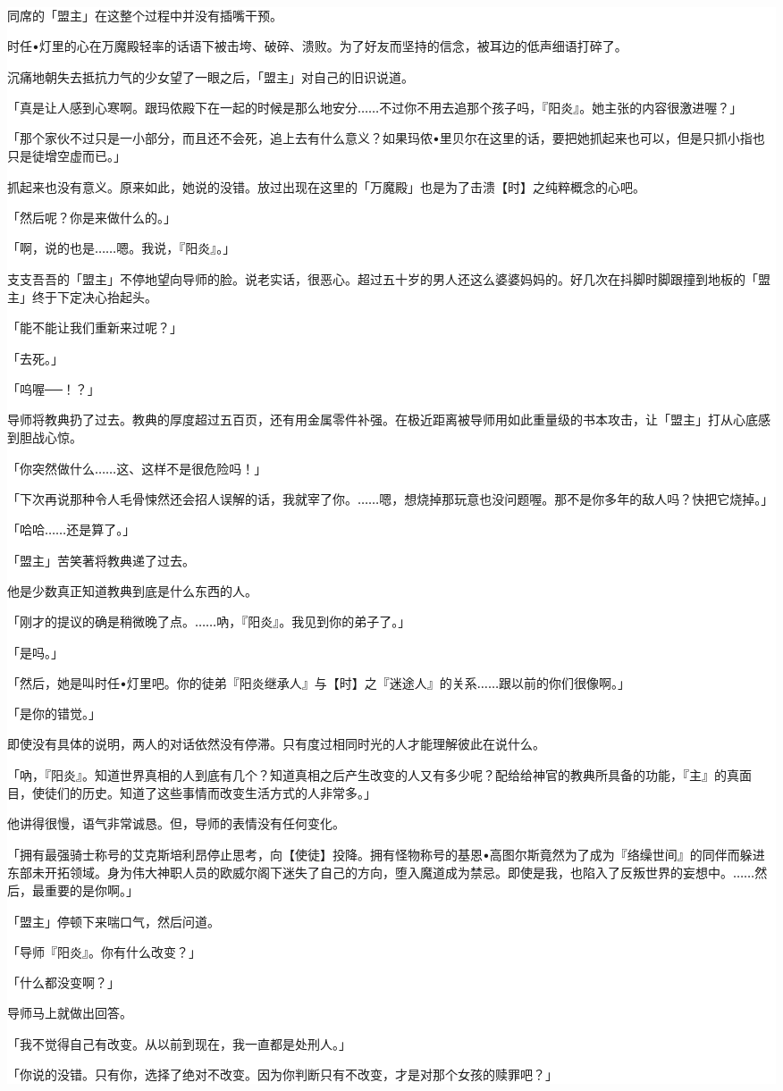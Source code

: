 同席的「盟主」在这整个过程中并没有插嘴干预。

时任•灯里的心在万魔殿轻率的话语下被击垮、破碎、溃败。为了好友而坚持的信念，被耳边的低声细语打碎了。

沉痛地朝失去抵抗力气的少女望了一眼之后，「盟主」对自己的旧识说道。

「真是让人感到心寒啊。跟玛侬殿下在一起的时候是那么地安分……不过你不用去追那个孩子吗，『阳炎』。她主张的内容很激进喔？」

「那个家伙不过只是一小部分，而且还不会死，追上去有什么意义？如果玛侬•里贝尔在这里的话，要把她抓起来也可以，但是只抓小指也只是徒增空虚而已。」

抓起来也没有意义。原来如此，她说的没错。放过出现在这里的「万魔殿」也是为了击溃【时】之纯粹概念的心吧。

「然后呢？你是来做什么的。」

「啊，说的也是……嗯。我说，『阳炎』。」

支支吾吾的「盟主」不停地望向导师的脸。说老实话，很恶心。超过五十岁的男人还这么婆婆妈妈的。好几次在抖脚时脚跟撞到地板的「盟主」终于下定决心抬起头。

「能不能让我们重新来过呢？」

「去死。」

「呜喔──！？」

导师将教典扔了过去。教典的厚度超过五百页，还有用金属零件补强。在极近距离被导师用如此重量级的书本攻击，让「盟主」打从心底感到胆战心惊。

「你突然做什么……这、这样不是很危险吗！」

「下次再说那种令人毛骨悚然还会招人误解的话，我就宰了你。……嗯，想烧掉那玩意也没问题喔。那不是你多年的敌人吗？快把它烧掉。」

「哈哈……还是算了。」

「盟主」苦笑著将教典递了过去。

他是少数真正知道教典到底是什么东西的人。

「刚才的提议的确是稍微晚了点。……吶，『阳炎』。我见到你的弟子了。」

「是吗。」

「然后，她是叫时任•灯里吧。你的徒弟『阳炎继承人』与【时】之『迷途人』的关系……跟以前的你们很像啊。」

「是你的错觉。」

即使没有具体的说明，两人的对话依然没有停滞。只有度过相同时光的人才能理解彼此在说什么。

「吶，『阳炎』。知道世界真相的人到底有几个？知道真相之后产生改变的人又有多少呢？配给给神官的教典所具备的功能，『主』的真面目，使徒们的历史。知道了这些事情而改变生活方式的人非常多。」

他讲得很慢，语气非常诚恳。但，导师的表情没有任何变化。

「拥有最强骑士称号的艾克斯培利昂停止思考，向【使徒】投降。拥有怪物称号的基恩•高图尔斯竟然为了成为『络缲世间』的同伴而躲进东部未开拓领域。身为伟大神职人员的欧威尔阁下迷失了自己的方向，堕入魔道成为禁忌。即使是我，也陷入了反叛世界的妄想中。……然后，最重要的是你啊。」

「盟主」停顿下来喘口气，然后问道。

「导师『阳炎』。你有什么改变？」

「什么都没变啊？」

导师马上就做出回答。

「我不觉得自己有改变。从以前到现在，我一直都是处刑人。」

「你说的没错。只有你，选择了绝对不改变。因为你判断只有不改变，才是对那个女孩的赎罪吧？」
